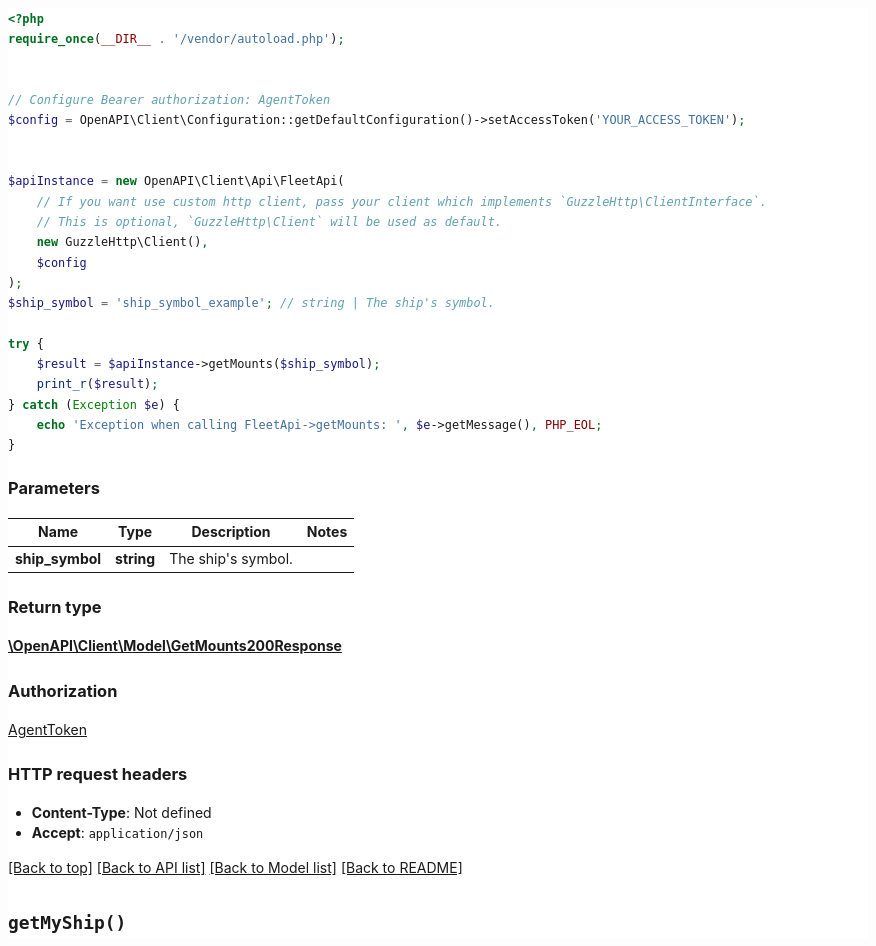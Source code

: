 ```php
<?php
require_once(__DIR__ . '/vendor/autoload.php');


// Configure Bearer authorization: AgentToken
$config = OpenAPI\Client\Configuration::getDefaultConfiguration()->setAccessToken('YOUR_ACCESS_TOKEN');


$apiInstance = new OpenAPI\Client\Api\FleetApi(
    // If you want use custom http client, pass your client which implements `GuzzleHttp\ClientInterface`.
    // This is optional, `GuzzleHttp\Client` will be used as default.
    new GuzzleHttp\Client(),
    $config
);
$ship_symbol = 'ship_symbol_example'; // string | The ship's symbol.

try {
    $result = $apiInstance->getMounts($ship_symbol);
    print_r($result);
} catch (Exception $e) {
    echo 'Exception when calling FleetApi->getMounts: ', $e->getMessage(), PHP_EOL;
}
```

### Parameters

| Name | Type | Description  | Notes |
| ------------- | ------------- | ------------- | ------------- |
| **ship_symbol** | **string**| The ship&#39;s symbol. | |

### Return type

[**\OpenAPI\Client\Model\GetMounts200Response**](../Model/GetMounts200Response.md)

### Authorization

[AgentToken](../../README.md#AgentToken)

### HTTP request headers

- **Content-Type**: Not defined
- **Accept**: `application/json`

[[Back to top]](#) [[Back to API list]](../../README.md#endpoints)
[[Back to Model list]](../../README.md#models)
[[Back to README]](../../README.md)

## `getMyShip()`
